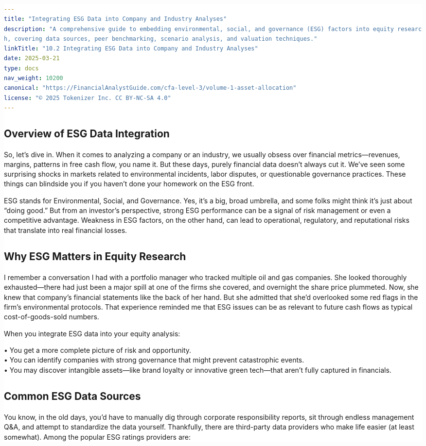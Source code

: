 ```yaml
---
title: "Integrating ESG Data into Company and Industry Analyses"
description: "A comprehensive guide to embedding environmental, social, and governance (ESG) factors into equity research, covering data sources, peer benchmarking, scenario analysis, and valuation techniques."
linkTitle: "10.2 Integrating ESG Data into Company and Industry Analyses"
date: 2025-03-21
type: docs
nav_weight: 10200
canonical: "https://FinancialAnalystGuide.com/cfa-level-3/volume-1-asset-allocation"
license: "© 2025 Tokenizer Inc. CC BY-NC-SA 4.0"
---
```


## Overview of ESG Data Integration

So, let’s dive in. When it comes to analyzing a company or an industry, we usually obsess over financial metrics—revenues, margins, patterns in free cash flow, you name it. But these days, purely financial data doesn’t always cut it. We’ve seen some surprising shocks in markets related to environmental incidents, labor disputes, or questionable governance practices. These things can blindside you if you haven’t done your homework on the ESG front.

ESG stands for Environmental, Social, and Governance. Yes, it’s a big, broad umbrella, and some folks might think it’s just about “doing good.” But from an investor’s perspective, strong ESG performance can be a signal of risk management or even a competitive advantage. Weakness in ESG factors, on the other hand, can lead to operational, regulatory, and reputational risks that translate into real financial losses.

## Why ESG Matters in Equity Research

I remember a conversation I had with a portfolio manager who tracked multiple oil and gas companies. She looked thoroughly exhausted—there had just been a major spill at one of the firms she covered, and overnight the share price plummeted. Now, she knew that company’s financial statements like the back of her hand. But she admitted that she’d overlooked some red flags in the firm’s environmental protocols. That experience reminded me that ESG issues can be as relevant to future cash flows as typical cost-of-goods-sold numbers.

When you integrate ESG data into your equity analysis:

• You get a more complete picture of risk and opportunity.  
• You can identify companies with strong governance that might prevent catastrophic events.  
• You may discover intangible assets—like brand loyalty or innovative green tech—that aren’t fully captured in financials.  

## Common ESG Data Sources

You know, in the old days, you’d have to manually dig through corporate responsibility reports, sit through endless management Q&A, and attempt to standardize the data yourself. Thankfully, there are third-party data providers who make life easier (at least somewhat). Among the popular ESG ratings providers are:
